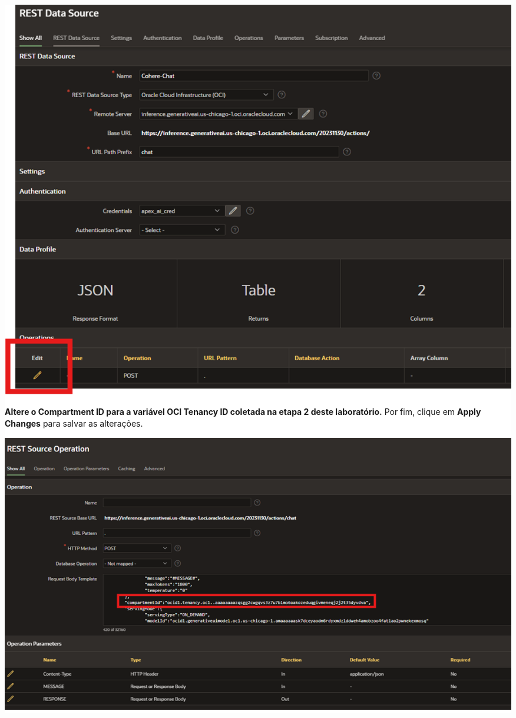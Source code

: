    ![Cohere Chat](images/cohere-chat.png)

**Altere o Compartment ID para a variável OCI Tenancy ID coletada na etapa 2 deste laboratório.**
Por fim, clique em **Apply Changes** para salvar as alterações.

   ![alt text](images/ocid-compartment.png)
